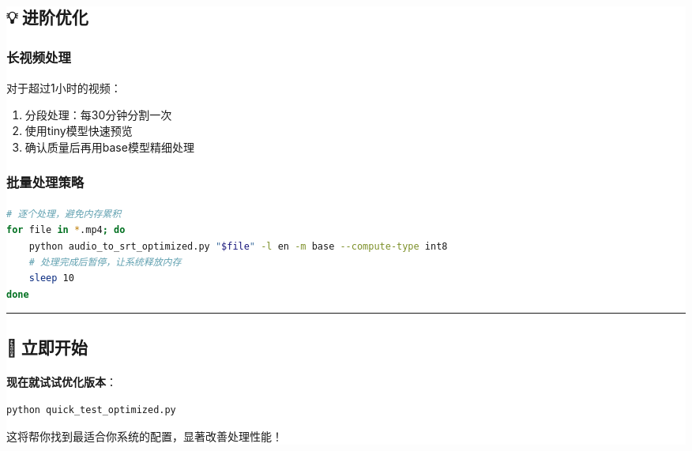 ## 💡 进阶优化

### 长视频处理
对于超过1小时的视频：
1. 分段处理：每30分钟分割一次
2. 使用tiny模型快速预览
3. 确认质量后再用base模型精细处理

### 批量处理策略
```bash
# 逐个处理，避免内存累积
for file in *.mp4; do
    python audio_to_srt_optimized.py "$file" -l en -m base --compute-type int8
    # 处理完成后暂停，让系统释放内存
    sleep 10
done
```

---

## 🎯 立即开始

**现在就试试优化版本**：
```bash
python quick_test_optimized.py
```

这将帮你找到最适合你系统的配置，显著改善处理性能！ 
